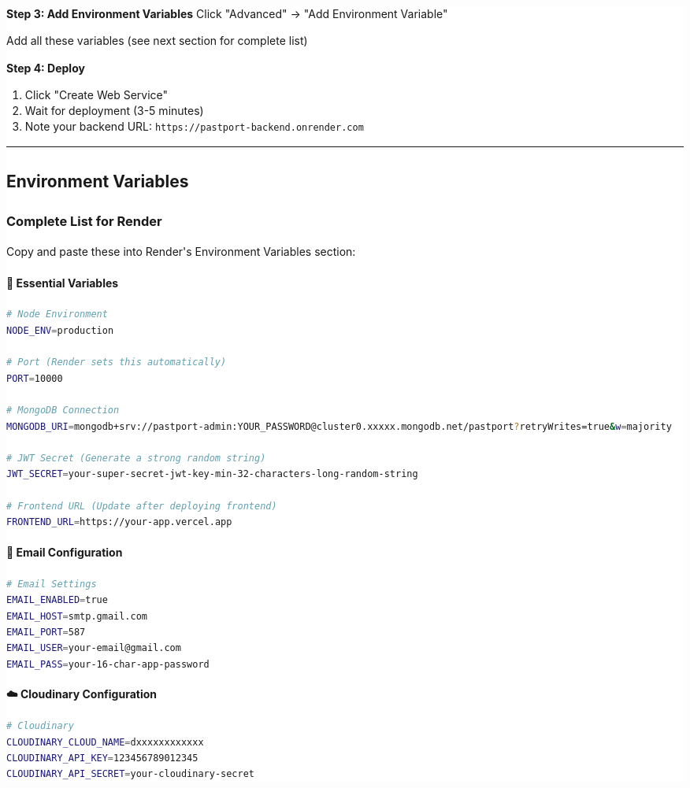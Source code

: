 **Step 3: Add Environment Variables**
Click "Advanced" → "Add Environment Variable"

Add all these variables (see next section for complete list)

**Step 4: Deploy**
1. Click "Create Web Service"
2. Wait for deployment (3-5 minutes)
3. Note your backend URL: `https://pastport-backend.onrender.com`

---

## Environment Variables

### Complete List for Render

Copy and paste these into Render's Environment Variables section:

#### 🔐 Essential Variables

```bash
# Node Environment
NODE_ENV=production

# Port (Render sets this automatically)
PORT=10000

# MongoDB Connection
MONGODB_URI=mongodb+srv://pastport-admin:YOUR_PASSWORD@cluster0.xxxxx.mongodb.net/pastport?retryWrites=true&w=majority

# JWT Secret (Generate a strong random string)
JWT_SECRET=your-super-secret-jwt-key-min-32-characters-long-random-string

# Frontend URL (Update after deploying frontend)
FRONTEND_URL=https://your-app.vercel.app
```

#### 📧 Email Configuration

```bash
# Email Settings
EMAIL_ENABLED=true
EMAIL_HOST=smtp.gmail.com
EMAIL_PORT=587
EMAIL_USER=your-email@gmail.com
EMAIL_PASS=your-16-char-app-password
```

#### ☁️ Cloudinary Configuration

```bash
# Cloudinary
CLOUDINARY_CLOUD_NAME=dxxxxxxxxxxxx
CLOUDINARY_API_KEY=123456789012345
CLOUDINARY_API_SECRET=your-cloudinary-secret
```

